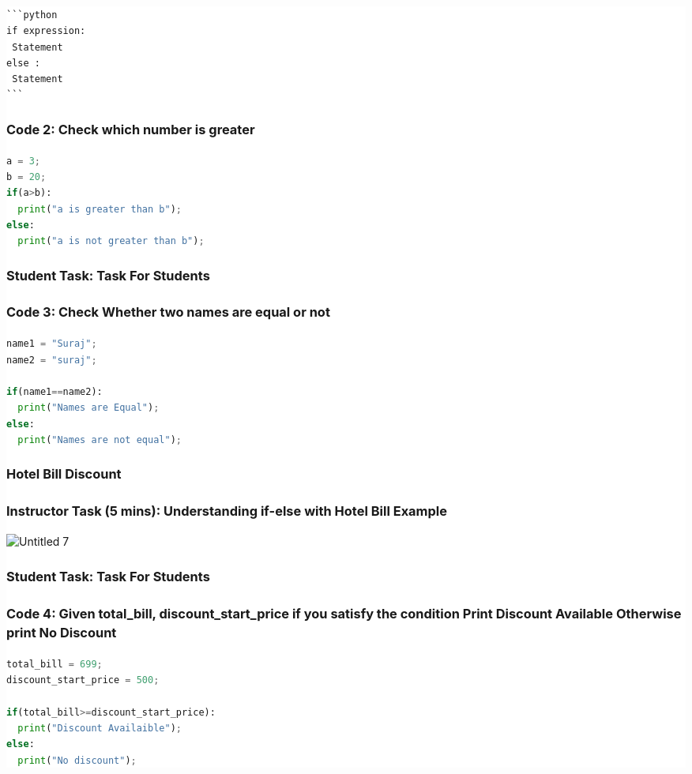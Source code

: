     ```python
    if expression:
     Statement
    else : 
     Statement
    ```
    

### **Code 2: Check which number is greater**

```python
a = 3;
b = 20;
if(a>b):
  print("a is greater than b");
else:
  print("a is not greater than b");
```

### Student Task: Task For Students

### **Code 3: Check Whether two names are equal or not**

```python
name1 = "Suraj";
name2 = "suraj";

if(name1==name2):
  print("Names are Equal");
else:
  print("Names are not equal");

```

### Hotel Bill Discount

### Instructor Task (5 mins): Understanding if-else with Hotel Bill Example

   
![Untitled 7](https://github.com/user-attachments/assets/bd4b35ff-3e1d-41dd-95a8-16a2d318ccfb)



### Student Task: Task For Students

### **Code 4: Given total_bill, discount_start_price if you satisfy the condition Print Discount Available Otherwise print No Discount**

```python
total_bill = 699;
discount_start_price = 500;

if(total_bill>=discount_start_price):
  print("Discount Availaible");
else:
  print("No discount");
```
